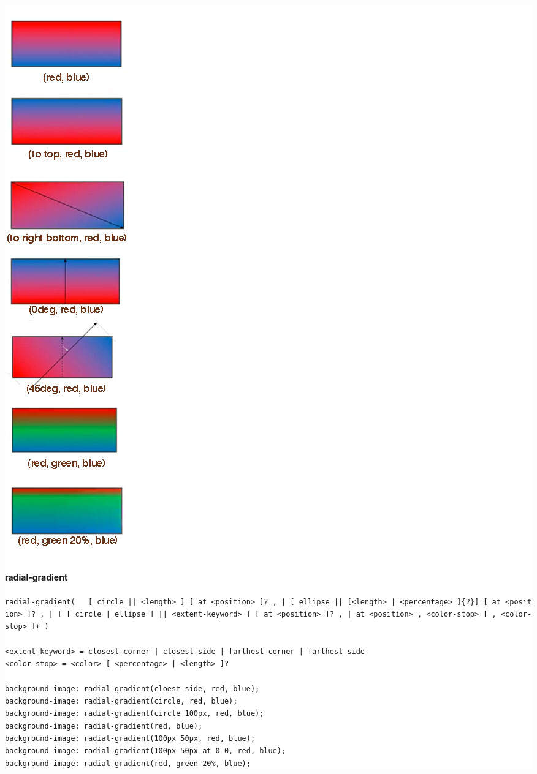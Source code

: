 ![](../img/L/linear-gradient.jpg)

#### radial-gradient

```
radial-gradient(   [ circle || <length> ] [ at <position> ]? , | [ ellipse || [<length> | <percentage> ]{2}] [ at <position> ]? , | [ [ circle | ellipse ] || <extent-keyword> ] [ at <position> ]? , | at <position> , <color-stop> [ , <color-stop> ]+ )

<extent-keyword> = closest-corner | closest-side | farthest-corner | farthest-side
<color-stop> = <color> [ <percentage> | <length> ]?

background-image: radial-gradient(cloest-side, red, blue);
background-image: radial-gradient(circle, red, blue);
background-image: radial-gradient(circle 100px, red, blue);
background-image: radial-gradient(red, blue);
background-image: radial-gradient(100px 50px, red, blue);
background-image: radial-gradient(100px 50px at 0 0, red, blue);
background-image: radial-gradient(red, green 20%, blue);
```